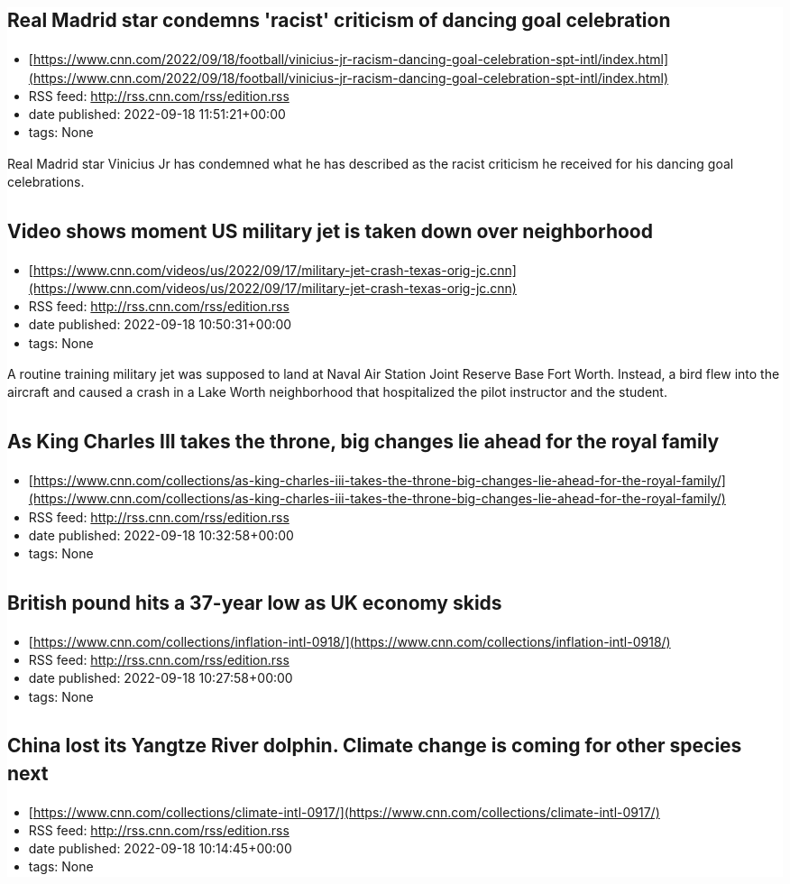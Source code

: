 ## Real Madrid star condemns 'racist' criticism of dancing goal celebration
 - [https://www.cnn.com/2022/09/18/football/vinicius-jr-racism-dancing-goal-celebration-spt-intl/index.html](https://www.cnn.com/2022/09/18/football/vinicius-jr-racism-dancing-goal-celebration-spt-intl/index.html)
 - RSS feed: http://rss.cnn.com/rss/edition.rss
 - date published: 2022-09-18 11:51:21+00:00
 - tags: None

Real Madrid star Vinicius Jr has condemned what he has described as the racist criticism he received for his dancing goal celebrations.

## Video shows moment US military jet is taken down over neighborhood
 - [https://www.cnn.com/videos/us/2022/09/17/military-jet-crash-texas-orig-jc.cnn](https://www.cnn.com/videos/us/2022/09/17/military-jet-crash-texas-orig-jc.cnn)
 - RSS feed: http://rss.cnn.com/rss/edition.rss
 - date published: 2022-09-18 10:50:31+00:00
 - tags: None

A routine training military jet was supposed to land at Naval Air Station Joint Reserve Base Fort Worth. Instead, a bird flew into the aircraft and caused a crash in a Lake Worth neighborhood that hospitalized the pilot instructor and the student.

## As King Charles III takes the throne, big changes lie ahead for the royal family
 - [https://www.cnn.com/collections/as-king-charles-iii-takes-the-throne-big-changes-lie-ahead-for-the-royal-family/](https://www.cnn.com/collections/as-king-charles-iii-takes-the-throne-big-changes-lie-ahead-for-the-royal-family/)
 - RSS feed: http://rss.cnn.com/rss/edition.rss
 - date published: 2022-09-18 10:32:58+00:00
 - tags: None



## British pound hits a 37-year low as UK economy skids
 - [https://www.cnn.com/collections/inflation-intl-0918/](https://www.cnn.com/collections/inflation-intl-0918/)
 - RSS feed: http://rss.cnn.com/rss/edition.rss
 - date published: 2022-09-18 10:27:58+00:00
 - tags: None



## China lost its Yangtze River dolphin. Climate change is coming for other species next
 - [https://www.cnn.com/collections/climate-intl-0917/](https://www.cnn.com/collections/climate-intl-0917/)
 - RSS feed: http://rss.cnn.com/rss/edition.rss
 - date published: 2022-09-18 10:14:45+00:00
 - tags: None
